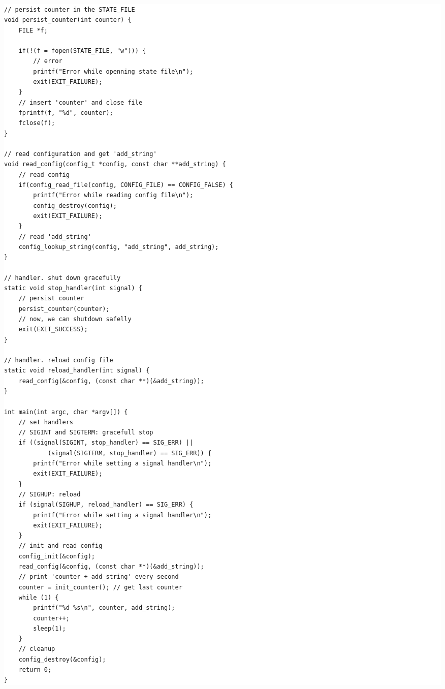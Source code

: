     // persist counter in the STATE_FILE
    void persist_counter(int counter) {
        FILE *f;

        if(!(f = fopen(STATE_FILE, "w"))) {
            // error
            printf("Error while openning state file\n");
            exit(EXIT_FAILURE);
        }
        // insert 'counter' and close file
        fprintf(f, "%d", counter);
        fclose(f);
    }

    // read configuration and get 'add_string'
    void read_config(config_t *config, const char **add_string) {
        // read config
        if(config_read_file(config, CONFIG_FILE) == CONFIG_FALSE) {
            printf("Error while reading config file\n");
            config_destroy(config);
            exit(EXIT_FAILURE);
        }
        // read 'add_string'
        config_lookup_string(config, "add_string", add_string);
    }

    // handler. shut down gracefully
    static void stop_handler(int signal) {
        // persist counter
        persist_counter(counter);
        // now, we can shutdown safelly
        exit(EXIT_SUCCESS);
    }

    // handler. reload config file
    static void reload_handler(int signal) {
        read_config(&config, (const char **)(&add_string));
    }

    int main(int argc, char *argv[]) {
        // set handlers
        // SIGINT and SIGTERM: gracefull stop
        if ((signal(SIGINT, stop_handler) == SIG_ERR) ||
                (signal(SIGTERM, stop_handler) == SIG_ERR)) {
            printf("Error while setting a signal handler\n");
            exit(EXIT_FAILURE);
        }
        // SIGHUP: reload
        if (signal(SIGHUP, reload_handler) == SIG_ERR) {
            printf("Error while setting a signal handler\n");
            exit(EXIT_FAILURE);
        }
        // init and read config
        config_init(&config);
        read_config(&config, (const char **)(&add_string));
        // print 'counter + add_string' every second 
        counter = init_counter(); // get last counter
        while (1) {
            printf("%d %s\n", counter, add_string);
            counter++;
            sleep(1);
        }
        // cleanup
        config_destroy(&config);
        return 0;
    }